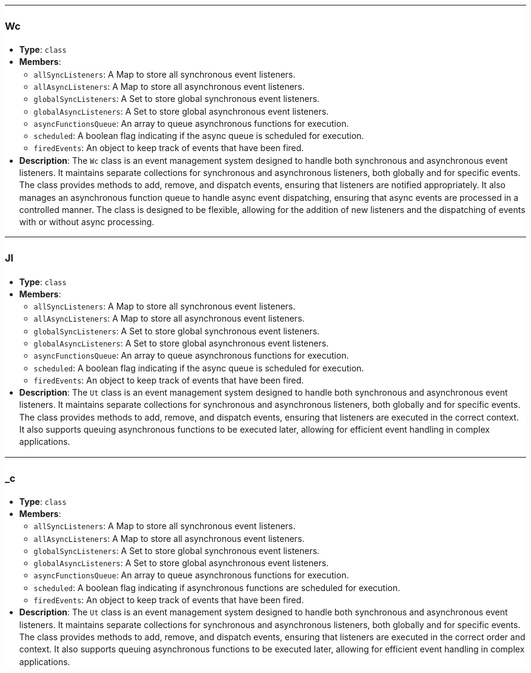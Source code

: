 
---
### Wc
- **Type**: `class`
- **Members**:
    - `allSyncListeners`: A Map to store all synchronous event listeners.
    - `allAsyncListeners`: A Map to store all asynchronous event listeners.
    - `globalSyncListeners`: A Set to store global synchronous event listeners.
    - `globalAsyncListeners`: A Set to store global asynchronous event listeners.
    - `asyncFunctionsQueue`: An array to queue asynchronous functions for execution.
    - `scheduled`: A boolean flag indicating if the async queue is scheduled for execution.
    - `firedEvents`: An object to keep track of events that have been fired.
- **Description**: The `Wc` class is an event management system designed to handle both synchronous and asynchronous event listeners. It maintains separate collections for synchronous and asynchronous listeners, both globally and for specific events. The class provides methods to add, remove, and dispatch events, ensuring that listeners are notified appropriately. It also manages an asynchronous function queue to handle async event dispatching, ensuring that async events are processed in a controlled manner. The class is designed to be flexible, allowing for the addition of new listeners and the dispatching of events with or without async processing.


---
### Jl
- **Type**: `class`
- **Members**:
    - `allSyncListeners`: A Map to store all synchronous event listeners.
    - `allAsyncListeners`: A Map to store all asynchronous event listeners.
    - `globalSyncListeners`: A Set to store global synchronous event listeners.
    - `globalAsyncListeners`: A Set to store global asynchronous event listeners.
    - `asyncFunctionsQueue`: An array to queue asynchronous functions for execution.
    - `scheduled`: A boolean flag indicating if the async queue is scheduled for execution.
    - `firedEvents`: An object to keep track of events that have been fired.
- **Description**: The `Ut` class is an event management system designed to handle both synchronous and asynchronous event listeners. It maintains separate collections for synchronous and asynchronous listeners, both globally and for specific events. The class provides methods to add, remove, and dispatch events, ensuring that listeners are executed in the correct context. It also supports queuing asynchronous functions to be executed later, allowing for efficient event handling in complex applications.


---
### \_c
- **Type**: `class`
- **Members**:
    - `allSyncListeners`: A Map to store all synchronous event listeners.
    - `allAsyncListeners`: A Map to store all asynchronous event listeners.
    - `globalSyncListeners`: A Set to store global synchronous event listeners.
    - `globalAsyncListeners`: A Set to store global asynchronous event listeners.
    - `asyncFunctionsQueue`: An array to queue asynchronous functions for execution.
    - `scheduled`: A boolean flag indicating if asynchronous functions are scheduled for execution.
    - `firedEvents`: An object to keep track of events that have been fired.
- **Description**: The `Ut` class is an event management system designed to handle both synchronous and asynchronous event listeners. It maintains separate collections for synchronous and asynchronous listeners, both globally and for specific events. The class provides methods to add, remove, and dispatch events, ensuring that listeners are executed in the correct order and context. It also supports queuing asynchronous functions to be executed later, allowing for efficient event handling in complex applications.
